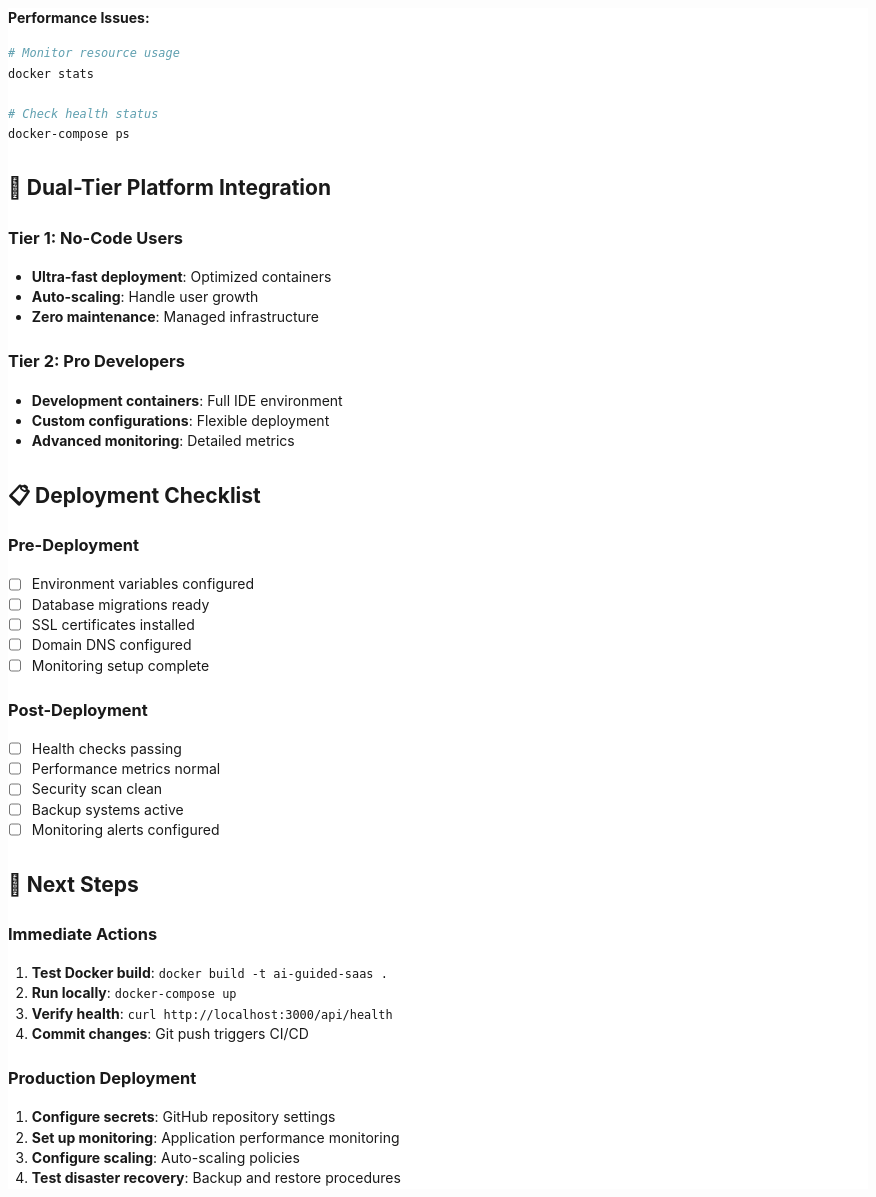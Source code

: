 **Performance Issues:**
```bash
# Monitor resource usage
docker stats

# Check health status
docker-compose ps
```

## **🎯 Dual-Tier Platform Integration**

### **Tier 1: No-Code Users**
- **Ultra-fast deployment**: Optimized containers
- **Auto-scaling**: Handle user growth
- **Zero maintenance**: Managed infrastructure

### **Tier 2: Pro Developers**
- **Development containers**: Full IDE environment
- **Custom configurations**: Flexible deployment
- **Advanced monitoring**: Detailed metrics

## **📋 Deployment Checklist**

### **Pre-Deployment**
- [ ] Environment variables configured
- [ ] Database migrations ready
- [ ] SSL certificates installed
- [ ] Domain DNS configured
- [ ] Monitoring setup complete

### **Post-Deployment**
- [ ] Health checks passing
- [ ] Performance metrics normal
- [ ] Security scan clean
- [ ] Backup systems active
- [ ] Monitoring alerts configured

## **🚀 Next Steps**

### **Immediate Actions**
1. **Test Docker build**: `docker build -t ai-guided-saas .`
2. **Run locally**: `docker-compose up`
3. **Verify health**: `curl http://localhost:3000/api/health`
4. **Commit changes**: Git push triggers CI/CD

### **Production Deployment**
1. **Configure secrets**: GitHub repository settings
2. **Set up monitoring**: Application performance monitoring
3. **Configure scaling**: Auto-scaling policies
4. **Test disaster recovery**: Backup and restore procedures
